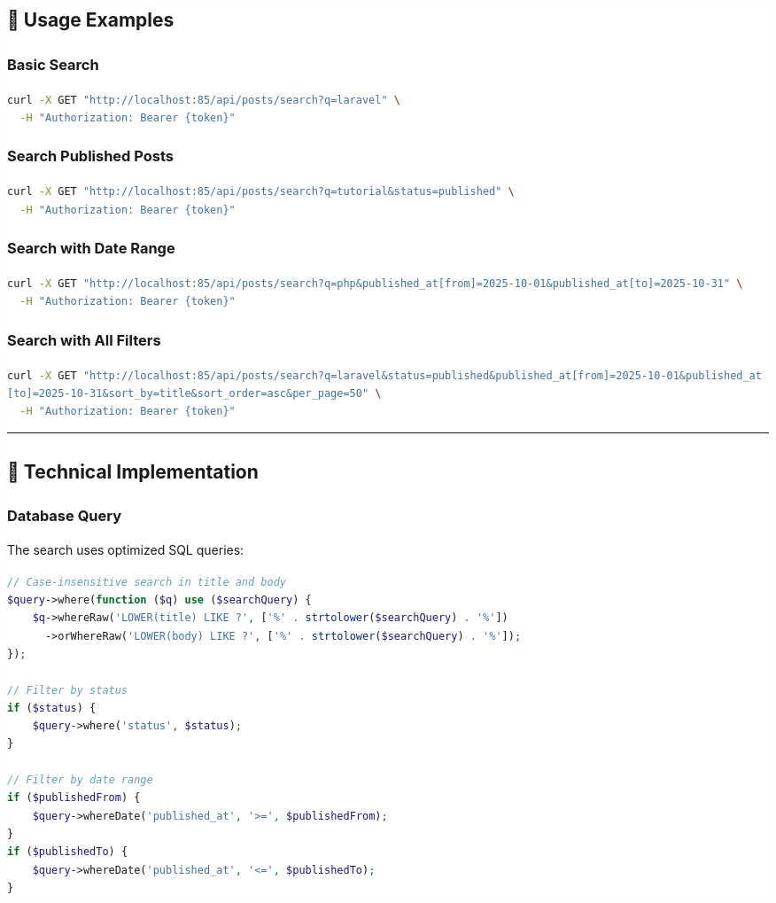 
## 🚀 Usage Examples

### Basic Search
```bash
curl -X GET "http://localhost:85/api/posts/search?q=laravel" \
  -H "Authorization: Bearer {token}"
```

### Search Published Posts
```bash
curl -X GET "http://localhost:85/api/posts/search?q=tutorial&status=published" \
  -H "Authorization: Bearer {token}"
```

### Search with Date Range
```bash
curl -X GET "http://localhost:85/api/posts/search?q=php&published_at[from]=2025-10-01&published_at[to]=2025-10-31" \
  -H "Authorization: Bearer {token}"
```

### Search with All Filters
```bash
curl -X GET "http://localhost:85/api/posts/search?q=laravel&status=published&published_at[from]=2025-10-01&published_at[to]=2025-10-31&sort_by=title&sort_order=asc&per_page=50" \
  -H "Authorization: Bearer {token}"
```

---

## 🔧 Technical Implementation

### Database Query

The search uses optimized SQL queries:

```php
// Case-insensitive search in title and body
$query->where(function ($q) use ($searchQuery) {
    $q->whereRaw('LOWER(title) LIKE ?', ['%' . strtolower($searchQuery) . '%'])
      ->orWhereRaw('LOWER(body) LIKE ?', ['%' . strtolower($searchQuery) . '%']);
});

// Filter by status
if ($status) {
    $query->where('status', $status);
}

// Filter by date range
if ($publishedFrom) {
    $query->whereDate('published_at', '>=', $publishedFrom);
}
if ($publishedTo) {
    $query->whereDate('published_at', '<=', $publishedTo);
}
```
